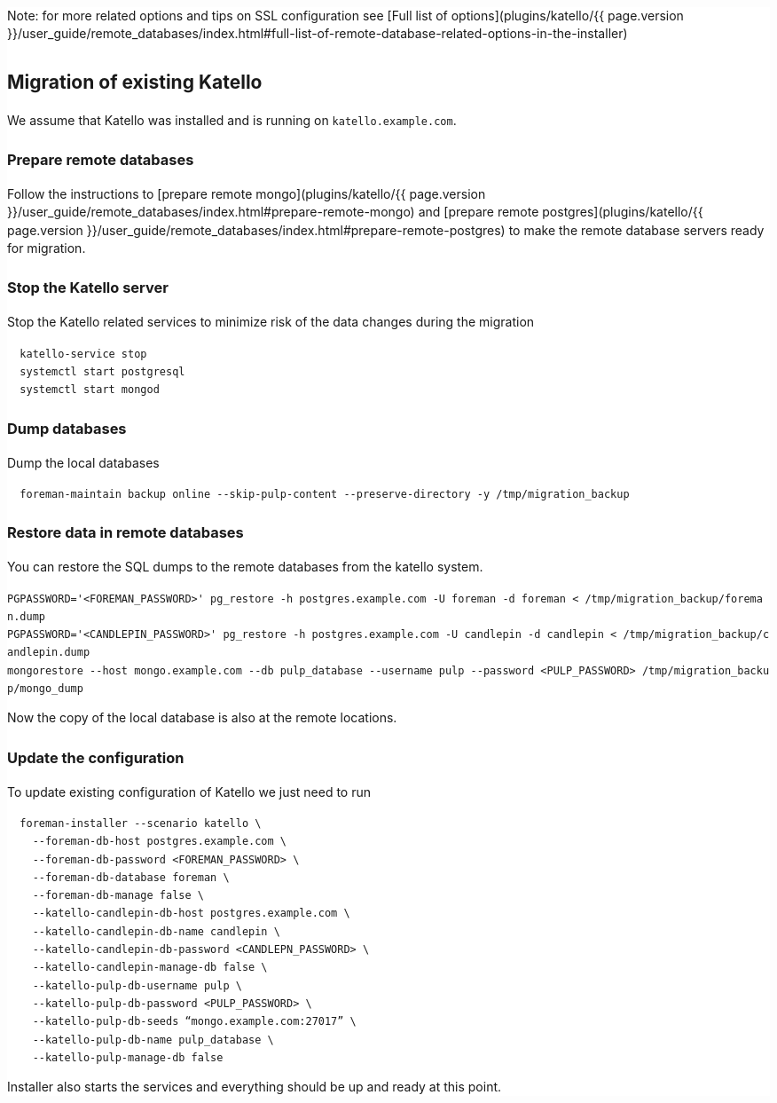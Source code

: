 Note: for more related options and tips on SSL configuration see [Full list of options](plugins/katello/{{ page.version }}/user_guide/remote_databases/index.html#full-list-of-remote-database-related-options-in-the-installer)

## Migration of existing Katello
We assume that Katello was installed and is running on `katello.example.com`.

### Prepare remote databases
Follow the instructions to [prepare remote mongo](plugins/katello/{{ page.version }}/user_guide/remote_databases/index.html#prepare-remote-mongo) and [prepare remote postgres](plugins/katello/{{ page.version }}/user_guide/remote_databases/index.html#prepare-remote-postgres) to make the remote database servers ready for migration.

### Stop the Katello server
Stop the Katello related services to minimize risk of the data changes during the migration
```
  katello-service stop
  systemctl start postgresql
  systemctl start mongod
```

### Dump databases
Dump the local databases
```
  foreman-maintain backup online --skip-pulp-content --preserve-directory -y /tmp/migration_backup
```

### Restore data in remote databases
You can restore the SQL dumps to the remote databases from the katello system.

```
PGPASSWORD='<FOREMAN_PASSWORD>' pg_restore -h postgres.example.com -U foreman -d foreman < /tmp/migration_backup/foreman.dump
PGPASSWORD='<CANDLEPIN_PASSWORD>' pg_restore -h postgres.example.com -U candlepin -d candlepin < /tmp/migration_backup/candlepin.dump
mongorestore --host mongo.example.com --db pulp_database --username pulp --password <PULP_PASSWORD> /tmp/migration_backup/mongo_dump
```
Now the copy of the local database is also at the remote locations.

### Update the configuration
To update existing configuration of Katello we just need to run 
```
  foreman-installer --scenario katello \
    --foreman-db-host postgres.example.com \ 
    --foreman-db-password <FOREMAN_PASSWORD> \
    --foreman-db-database foreman \
    --foreman-db-manage false \
    --katello-candlepin-db-host postgres.example.com \
    --katello-candlepin-db-name candlepin \
    --katello-candlepin-db-password <CANDLEPN_PASSWORD> \
    --katello-candlepin-manage-db false \
    --katello-pulp-db-username pulp \ 
    --katello-pulp-db-password <PULP_PASSWORD> \ 
    --katello-pulp-db-seeds “mongo.example.com:27017” \
    --katello-pulp-db-name pulp_database \
    --katello-pulp-manage-db false
```
Installer also starts the services and everything should be up and ready at this point.
